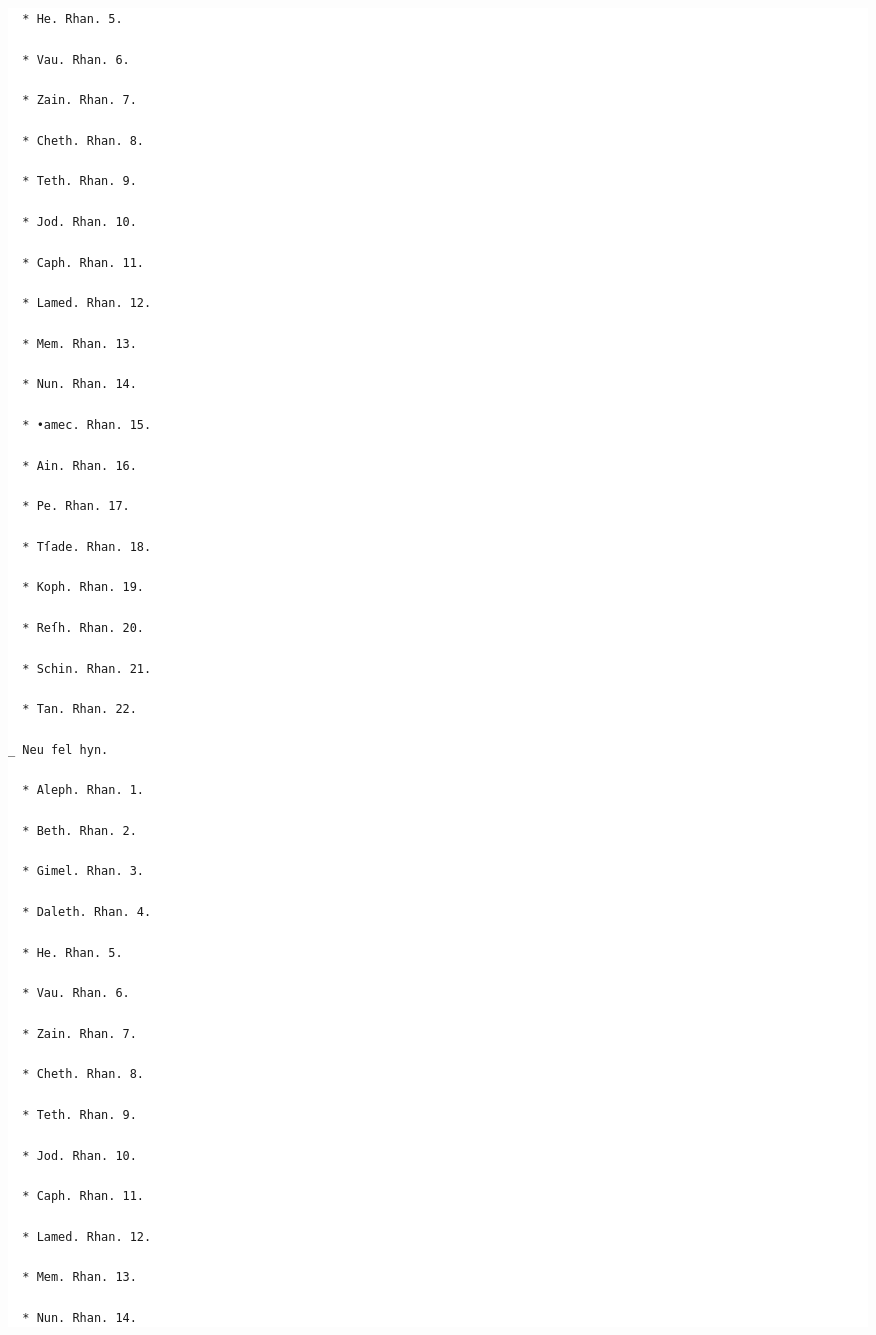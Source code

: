       * He. Rhan. 5.

      * Vau. Rhan. 6.

      * Zain. Rhan. 7.

      * Cheth. Rhan. 8.

      * Teth. Rhan. 9.

      * Jod. Rhan. 10.

      * Caph. Rhan. 11.

      * Lamed. Rhan. 12.

      * Mem. Rhan. 13.

      * Nun. Rhan. 14.

      * •amec. Rhan. 15.

      * Ain. Rhan. 16.

      * Pe. Rhan. 17.

      * Tſade. Rhan. 18.

      * Koph. Rhan. 19.

      * Reſh. Rhan. 20.

      * Schin. Rhan. 21.

      * Tan. Rhan. 22.

    _ Neu fel hyn.

      * Aleph. Rhan. 1.

      * Beth. Rhan. 2.

      * Gimel. Rhan. 3.

      * Daleth. Rhan. 4.

      * He. Rhan. 5.

      * Vau. Rhan. 6.

      * Zain. Rhan. 7.

      * Cheth. Rhan. 8.

      * Teth. Rhan. 9.

      * Jod. Rhan. 10.

      * Caph. Rhan. 11.

      * Lamed. Rhan. 12.

      * Mem. Rhan. 13.

      * Nun. Rhan. 14.
